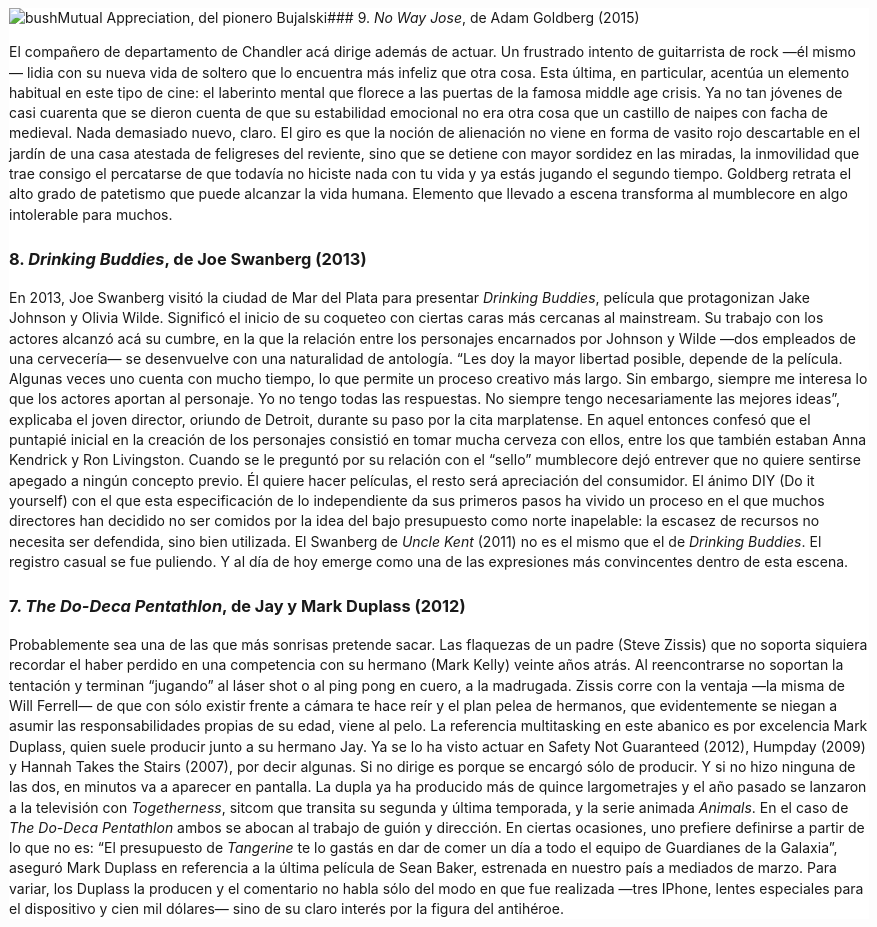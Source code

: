 
![bush](https://64.media.tumblr.com/8c861746ba72795c38e1964a0b270bb9/tumblr_inline_pjzrpeLFh01t6q87u_500.jpg)Mutual Appreciation, del pionero Bujalski### 9. *No Way Jose*, de Adam Goldberg (2015)

El compañero de departamento de Chandler acá dirige además de actuar. Un frustrado intento de guitarrista de rock —él mismo— lidia con su nueva vida de soltero que lo encuentra más infeliz que otra cosa. Esta última, en particular, acentúa un elemento habitual en este tipo de cine: el laberinto mental que florece a las puertas de la famosa middle age crisis. Ya no tan jóvenes de casi cuarenta que se dieron cuenta de que su estabilidad emocional no era otra cosa que un castillo de naipes con facha de medieval. Nada demasiado nuevo, claro. El giro es que la noción de alienación no viene en forma de vasito rojo descartable en el jardín de una casa atestada de feligreses del reviente, sino que se detiene con mayor sordidez en las miradas, la inmovilidad que trae consigo el percatarse de que todavía no hiciste nada con tu vida y ya estás jugando el segundo tiempo. Goldberg retrata el alto grado de patetismo que puede alcanzar la vida humana. Elemento que llevado a escena transforma al mumblecore en algo intolerable para muchos.


### 8. *Drinking Buddies*, de Joe Swanberg (2013)

En 2013, Joe Swanberg visitó la ciudad de Mar del Plata para presentar *Drinking Buddies*, película que protagonizan Jake Johnson y Olivia Wilde. Significó el inicio de su coqueteo con ciertas caras más cercanas al mainstream. Su trabajo con los actores alcanzó acá su cumbre, en la que la relación entre los personajes encarnados por Johnson y Wilde —dos empleados de una cervecería— se desenvuelve con una naturalidad de antología. “Les doy la mayor libertad posible, depende de la película. Algunas veces uno cuenta con mucho tiempo, lo que permite un proceso creativo más largo. Sin embargo, siempre me interesa lo que los actores aportan al personaje. Yo no tengo todas las respuestas. No siempre tengo necesariamente las mejores ideas”, explicaba el joven director, oriundo de Detroit, durante su paso por la cita marplatense. En aquel entonces confesó que el puntapié inicial en la creación de los personajes consistió en tomar mucha cerveza con ellos, entre los que también estaban Anna Kendrick y Ron Livingston. Cuando se le preguntó por su relación con el “sello” mumblecore dejó entrever que no quiere sentirse apegado a ningún concepto previo. Él quiere hacer películas, el resto será apreciación del consumidor. El ánimo DIY (Do it yourself) con el que esta especificación de lo independiente da sus primeros pasos ha vivido un proceso en el que muchos directores han decidido no ser comidos por la idea del bajo presupuesto como norte inapelable: la escasez de recursos no necesita ser defendida, sino bien utilizada. El Swanberg de *Uncle Kent* (2011) no es el mismo que el de *Drinking Buddies*. El registro casual se fue puliendo. Y al día de hoy emerge como una de las expresiones más convincentes dentro de esta escena.


### 7. *The Do-Deca Pentathlon*, de Jay y Mark Duplass (2012)

Probablemente sea una de las que más sonrisas pretende sacar. Las flaquezas de un padre (Steve Zissis) que no soporta siquiera recordar el haber perdido en una competencia con su hermano (Mark Kelly) veinte años atrás. Al reencontrarse no soportan la tentación y terminan “jugando” al láser shot o al ping pong en cuero, a la madrugada. Zissis corre con la ventaja —la misma de Will Ferrell— de que con sólo existir frente a cámara te hace reír y el plan pelea de hermanos, que evidentemente se niegan a asumir las responsabilidades propias de su edad, viene al pelo. La referencia multitasking en este abanico es por excelencia Mark Duplass, quien suele producir junto a su hermano Jay. Ya se lo ha visto actuar en Safety Not Guaranteed (2012), Humpday (2009) y Hannah Takes the Stairs (2007), por decir algunas. Si no dirige es porque se encargó sólo de producir. Y si no hizo ninguna de las dos, en minutos va a aparecer en pantalla. La dupla ya ha producido más de quince largometrajes y el año pasado se lanzaron a la televisión con *Togetherness*, sitcom que transita su segunda y última temporada, y la serie animada *Animals*. En el caso de *The Do-Deca Pentathlon* ambos se abocan al trabajo de guión y dirección. En ciertas ocasiones, uno prefiere definirse a partir de lo que no es: “El presupuesto de *Tangerine* te lo gastás en dar de comer un día a todo el equipo de Guardianes de la Galaxia”, aseguró Mark Duplass en referencia a la última película de Sean Baker, estrenada en nuestro país a mediados de marzo. Para variar, los Duplass la producen y el comentario no habla sólo del modo en que fue realizada —tres IPhone, lentes especiales para el dispositivo y cien mil dólares— sino de su claro interés por la figura del antihéroe.
